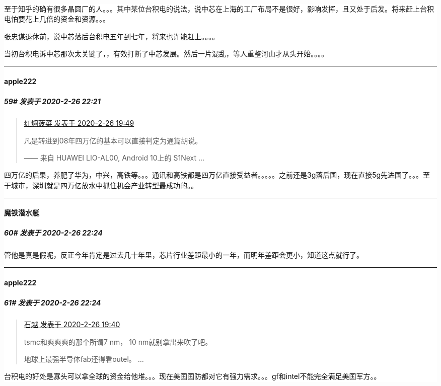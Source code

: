 

至于知乎的确有很多晶圆厂的人。。。其中某位台积电的说法，说中芯在上海的工厂布局不是很好，影响发挥，且又处于后发。将来赶上台积电怕要花上几倍的资金和资源。。。


张忠谋退休前，说中芯落后台积电五年到七年，将来也许能赶上。。。。


当初台积电诉中芯那次太关键了，，有效打断了中芯发展。然后一片混乱，等人重整河山才从头开始。。。。







-----

####  apple222  
##### 59#       发表于 2020-2-26 22:21



<blockquote><a href="httphttps://bbs.saraba1st.com/2b/forum.php?mod=redirect&amp;goto=findpost&amp;pid=46535793&amp;ptid=1915885" target="_blank">红焖菠菜 发表于 2020-2-26 19:49</a>

凡是转进到08年四万亿的基本可以直接判定为通篇胡说。


—— 来自 HUAWEI LIO-AL00, Android 10上的 S1Next ...</blockquote>
四万亿的后果，养肥了华为，中兴，高铁等。。。通讯和高铁都是四万亿直接受益者。。。。。之前还是3g落后国，现在直接5g先进国了。。。至于城市，深圳就是四万亿放水中抓住机会产业转型最成功的。。







-----

####  魔铁潜水艇  
##### 60#       发表于 2020-2-26 22:24




管他是真是假呢，反正今年肯定是过去几十年里，芯片行业差距最小的一年，而明年差距会更小，知道这点就行了。







-----

####  apple222  
##### 61#       发表于 2020-2-26 22:24



<blockquote><a href="httphttps://bbs.saraba1st.com/2b/forum.php?mod=redirect&amp;goto=findpost&amp;pid=46535708&amp;ptid=1915885" target="_blank">石越 发表于 2020-2-26 19:40</a>

tsmc和爽爽爽的那个所谓7 nm， 10 nm就别拿出来吹了吧。

地球上最强半导体fab还得看outel。 ...</blockquote>
台积电的好处是寡头可以拿全球的资金给他堆。。。现在美国国防都对它有强力需求。。。gf和intel不能完全满足美国军方。。
